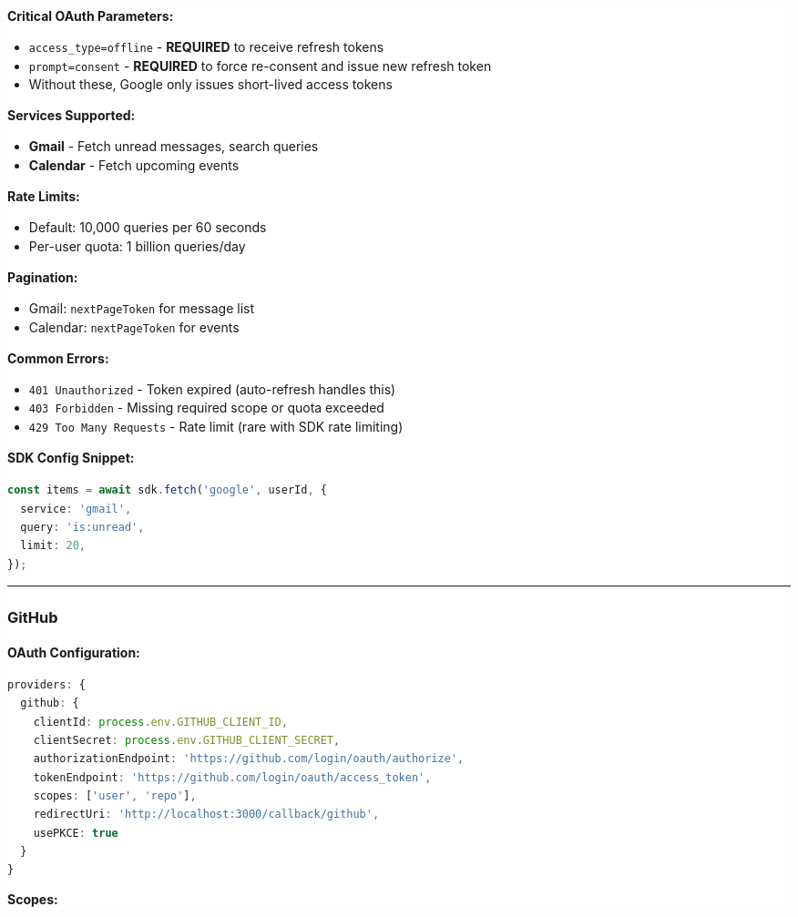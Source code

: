 **Critical OAuth Parameters:**

- `access_type=offline` - **REQUIRED** to receive refresh tokens
- `prompt=consent` - **REQUIRED** to force re-consent and issue new refresh token
- Without these, Google only issues short-lived access tokens

**Services Supported:**

- **Gmail** - Fetch unread messages, search queries
- **Calendar** - Fetch upcoming events

**Rate Limits:**

- Default: 10,000 queries per 60 seconds
- Per-user quota: 1 billion queries/day

**Pagination:**

- Gmail: `nextPageToken` for message list
- Calendar: `nextPageToken` for events

**Common Errors:**

- `401 Unauthorized` - Token expired (auto-refresh handles this)
- `403 Forbidden` - Missing required scope or quota exceeded
- `429 Too Many Requests` - Rate limit (rare with SDK rate limiting)

**SDK Config Snippet:**

```typescript
const items = await sdk.fetch('google', userId, {
  service: 'gmail',
  query: 'is:unread',
  limit: 20,
});
```

---

### GitHub

**OAuth Configuration:**

```typescript
providers: {
  github: {
    clientId: process.env.GITHUB_CLIENT_ID,
    clientSecret: process.env.GITHUB_CLIENT_SECRET,
    authorizationEndpoint: 'https://github.com/login/oauth/authorize',
    tokenEndpoint: 'https://github.com/login/oauth/access_token',
    scopes: ['user', 'repo'],
    redirectUri: 'http://localhost:3000/callback/github',
    usePKCE: true
  }
}
```

**Scopes:**
